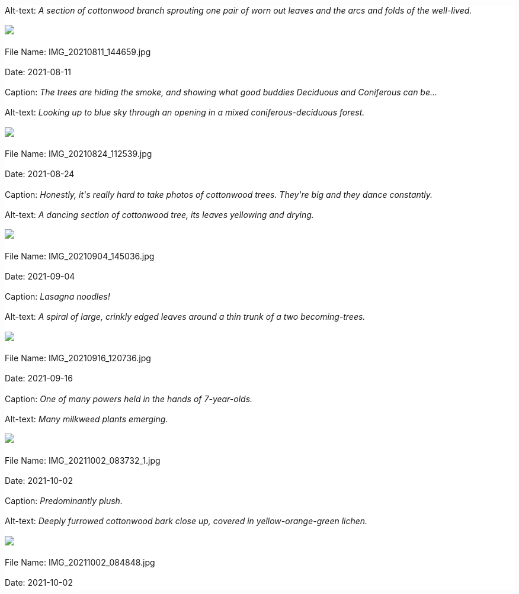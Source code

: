 Alt-text: *A section of cottonwood branch sprouting one pair of worn out leaves and the arcs and folds of the well-lived.*

![](https://raw.githubusercontent.com/deniledam/thesis-images-2021/main/IMG_20210811_144659.jpg)

File Name: IMG_20210811_144659.jpg

Date: 2021-08-11

Caption: *The trees are hiding the smoke, and showing what good buddies Deciduous and Coniferous can be...*

Alt-text: *Looking up to blue sky through an opening in a mixed coniferous-deciduous forest.*

![](https://raw.githubusercontent.com/deniledam/thesis-images-2021/main/IMG_20210824_112539.jpg)

File Name: IMG_20210824_112539.jpg

Date: 2021-08-24

Caption: *Honestly, it's really hard to take photos of cottonwood trees. They're big and they dance constantly.*

Alt-text: *A dancing section of cottonwood tree, its leaves yellowing and drying.*

![](https://raw.githubusercontent.com/deniledam/thesis-images-2021/main/IMG_20210904_145036.jpg)

File Name: IMG_20210904_145036.jpg

Date: 2021-09-04

Caption: *Lasagna noodles!*

Alt-text: *A spiral of large, crinkly edged leaves around a thin trunk of a two becoming-trees.*

![](https://raw.githubusercontent.com/deniledam/thesis-images-2021/main/IMG_20210916_120736.jpg)

File Name: IMG_20210916_120736.jpg

Date: 2021-09-16

Caption: *One of many powers held in the hands of 7-year-olds.*

Alt-text: *Many milkweed plants emerging.*

![](https://raw.githubusercontent.com/deniledam/thesis-images-2021/main/IMG_20211002_083732_1.jpg)

File Name: IMG_20211002_083732_1.jpg

Date: 2021-10-02

Caption: *Predominantly plush.*

Alt-text: *Deeply furrowed cottonwood bark close up, covered in yellow-orange-green lichen.*

![](https://raw.githubusercontent.com/deniledam/thesis-images-2021/main/IMG_20211002_084848.jpg)

File Name: IMG_20211002_084848.jpg

Date: 2021-10-02
